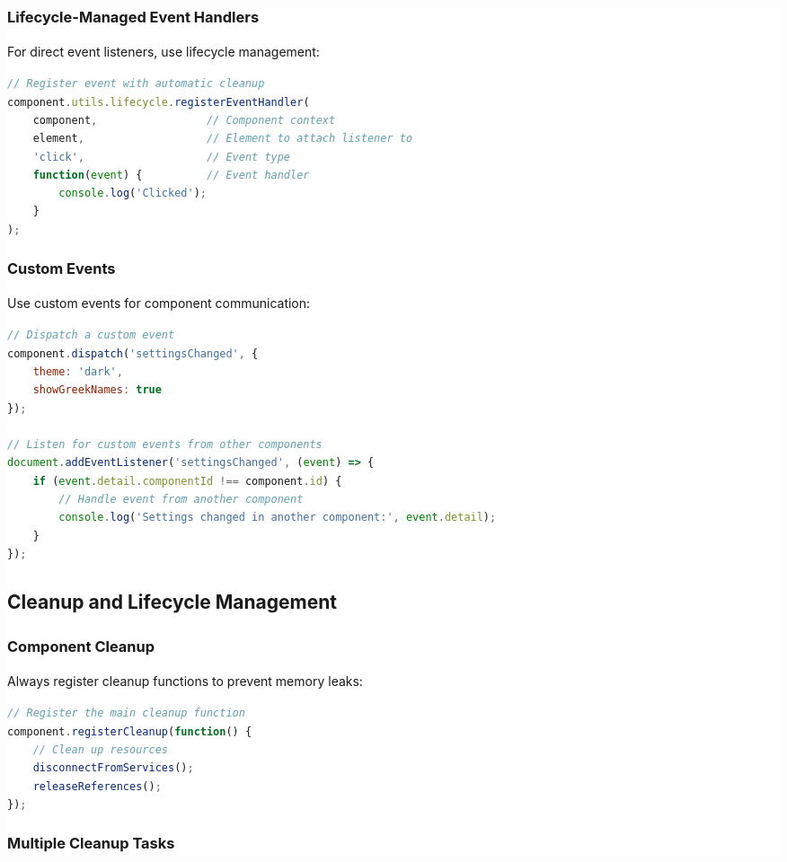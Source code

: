 ### Lifecycle-Managed Event Handlers

For direct event listeners, use lifecycle management:

```javascript
// Register event with automatic cleanup
component.utils.lifecycle.registerEventHandler(
    component,                 // Component context
    element,                   // Element to attach listener to
    'click',                   // Event type
    function(event) {          // Event handler
        console.log('Clicked');
    }
);
```

### Custom Events

Use custom events for component communication:

```javascript
// Dispatch a custom event
component.dispatch('settingsChanged', {
    theme: 'dark',
    showGreekNames: true
});

// Listen for custom events from other components
document.addEventListener('settingsChanged', (event) => {
    if (event.detail.componentId !== component.id) {
        // Handle event from another component
        console.log('Settings changed in another component:', event.detail);
    }
});
```

## Cleanup and Lifecycle Management

### Component Cleanup

Always register cleanup functions to prevent memory leaks:

```javascript
// Register the main cleanup function
component.registerCleanup(function() {
    // Clean up resources
    disconnectFromServices();
    releaseReferences();
});
```

### Multiple Cleanup Tasks
